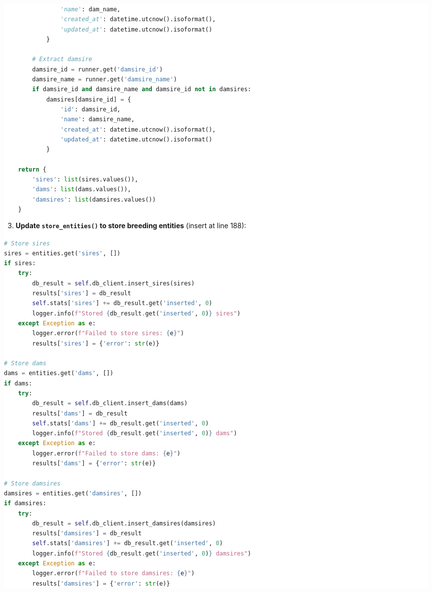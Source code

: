 ```python
                'name': dam_name,
                'created_at': datetime.utcnow().isoformat(),
                'updated_at': datetime.utcnow().isoformat()
            }

        # Extract damsire
        damsire_id = runner.get('damsire_id')
        damsire_name = runner.get('damsire_name')
        if damsire_id and damsire_name and damsire_id not in damsires:
            damsires[damsire_id] = {
                'id': damsire_id,
                'name': damsire_name,
                'created_at': datetime.utcnow().isoformat(),
                'updated_at': datetime.utcnow().isoformat()
            }

    return {
        'sires': list(sires.values()),
        'dams': list(dams.values()),
        'damsires': list(damsires.values())
    }
```

3. **Update `store_entities()` to store breeding entities** (insert at line 188):
```python
# Store sires
sires = entities.get('sires', [])
if sires:
    try:
        db_result = self.db_client.insert_sires(sires)
        results['sires'] = db_result
        self.stats['sires'] += db_result.get('inserted', 0)
        logger.info(f"Stored {db_result.get('inserted', 0)} sires")
    except Exception as e:
        logger.error(f"Failed to store sires: {e}")
        results['sires'] = {'error': str(e)}

# Store dams
dams = entities.get('dams', [])
if dams:
    try:
        db_result = self.db_client.insert_dams(dams)
        results['dams'] = db_result
        self.stats['dams'] += db_result.get('inserted', 0)
        logger.info(f"Stored {db_result.get('inserted', 0)} dams")
    except Exception as e:
        logger.error(f"Failed to store dams: {e}")
        results['dams'] = {'error': str(e)}

# Store damsires
damsires = entities.get('damsires', [])
if damsires:
    try:
        db_result = self.db_client.insert_damsires(damsires)
        results['damsires'] = db_result
        self.stats['damsires'] += db_result.get('inserted', 0)
        logger.info(f"Stored {db_result.get('inserted', 0)} damsires")
    except Exception as e:
        logger.error(f"Failed to store damsires: {e}")
        results['damsires'] = {'error': str(e)}
```
